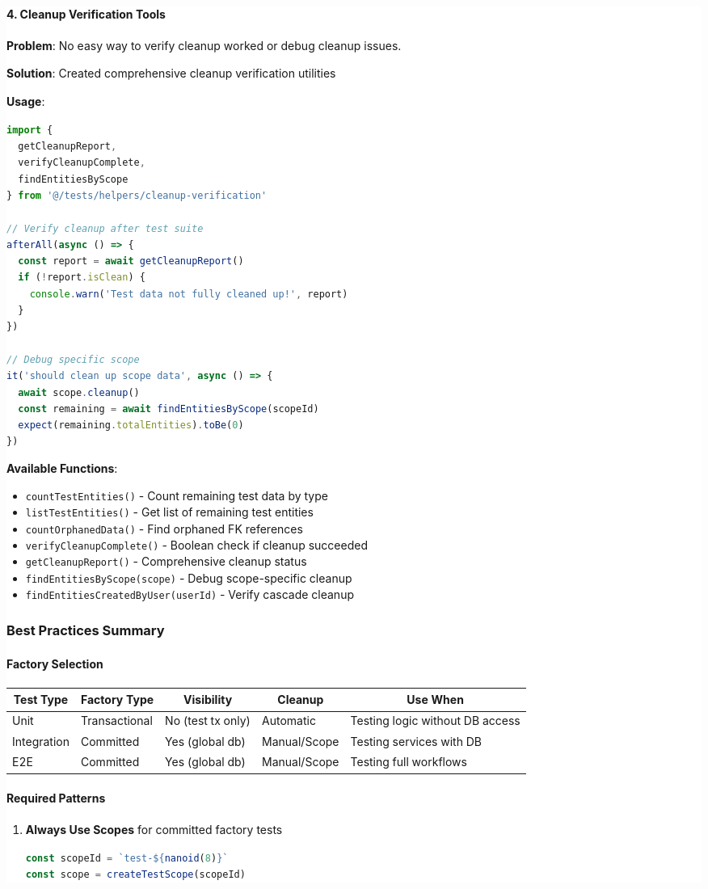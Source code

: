 #### 4. Cleanup Verification Tools

**Problem**: No easy way to verify cleanup worked or debug cleanup issues.

**Solution**: Created comprehensive cleanup verification utilities

**Usage**:
```typescript
import {
  getCleanupReport,
  verifyCleanupComplete,
  findEntitiesByScope
} from '@/tests/helpers/cleanup-verification'

// Verify cleanup after test suite
afterAll(async () => {
  const report = await getCleanupReport()
  if (!report.isClean) {
    console.warn('Test data not fully cleaned up!', report)
  }
})

// Debug specific scope
it('should clean up scope data', async () => {
  await scope.cleanup()
  const remaining = await findEntitiesByScope(scopeId)
  expect(remaining.totalEntities).toBe(0)
})
```

**Available Functions**:
- `countTestEntities()` - Count remaining test data by type
- `listTestEntities()` - Get list of remaining test entities
- `countOrphanedData()` - Find orphaned FK references
- `verifyCleanupComplete()` - Boolean check if cleanup succeeded
- `getCleanupReport()` - Comprehensive cleanup status
- `findEntitiesByScope(scope)` - Debug scope-specific cleanup
- `findEntitiesCreatedByUser(userId)` - Verify cascade cleanup

### Best Practices Summary

#### Factory Selection

| Test Type | Factory Type | Visibility | Cleanup | Use When |
|-----------|-------------|------------|---------|-----------|
| Unit | Transactional | No (test tx only) | Automatic | Testing logic without DB access |
| Integration | Committed | Yes (global db) | Manual/Scope | Testing services with DB |
| E2E | Committed | Yes (global db) | Manual/Scope | Testing full workflows |

#### Required Patterns

1. **Always Use Scopes** for committed factory tests
   ```typescript
   const scopeId = `test-${nanoid(8)}`
   const scope = createTestScope(scopeId)
   ```
